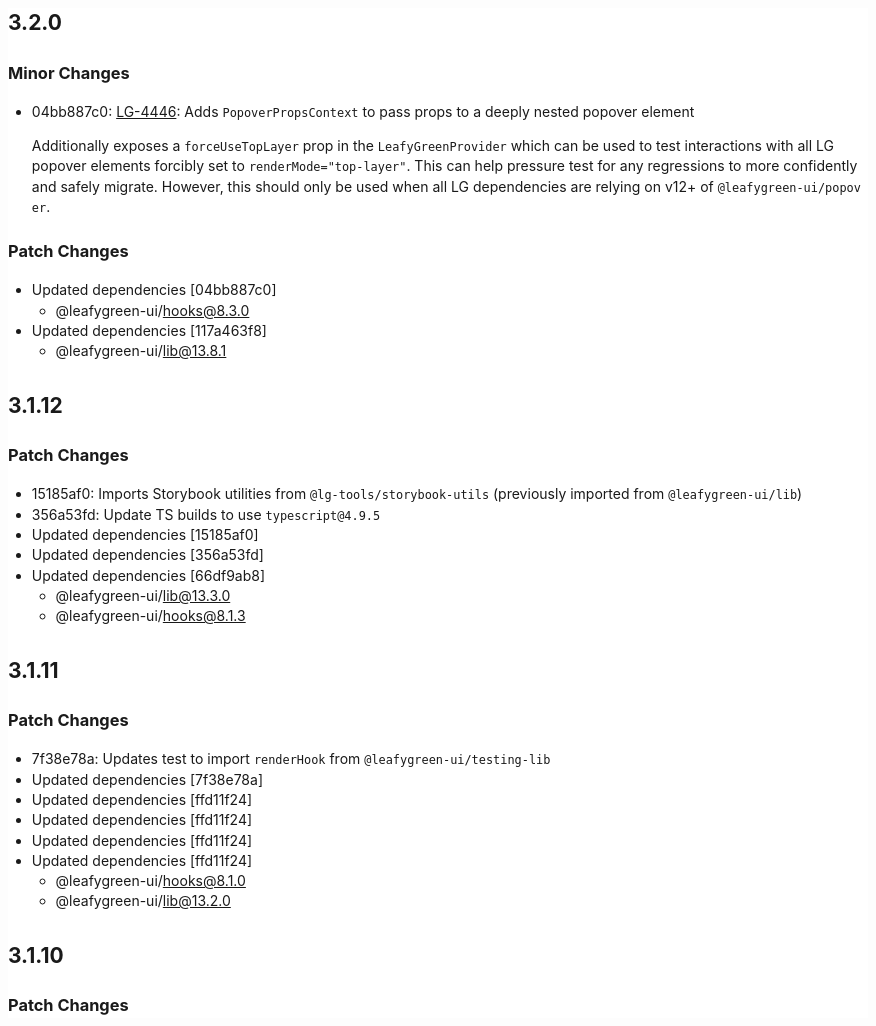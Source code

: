 ## 3.2.0

### Minor Changes

- 04bb887c0: [LG-4446](https://jira.mongodb.org/browse/LG-4446): Adds `PopoverPropsContext` to pass props to a deeply nested popover element

  Additionally exposes a `forceUseTopLayer` prop in the `LeafyGreenProvider` which can be used to test interactions with all LG popover elements forcibly set to `renderMode="top-layer"`. This can help pressure test for any regressions to more confidently and safely migrate. However, this should only be used when all LG dependencies are relying on v12+ of `@leafygreen-ui/popover`.

### Patch Changes

- Updated dependencies [04bb887c0]
  - @leafygreen-ui/hooks@8.3.0
- Updated dependencies [117a463f8]
  - @leafygreen-ui/lib@13.8.1

## 3.1.12

### Patch Changes

- 15185af0: Imports Storybook utilities from `@lg-tools/storybook-utils` (previously imported from `@leafygreen-ui/lib`)
- 356a53fd: Update TS builds to use `typescript@4.9.5`
- Updated dependencies [15185af0]
- Updated dependencies [356a53fd]
- Updated dependencies [66df9ab8]
  - @leafygreen-ui/lib@13.3.0
  - @leafygreen-ui/hooks@8.1.3

## 3.1.11

### Patch Changes

- 7f38e78a: Updates test to import `renderHook` from `@leafygreen-ui/testing-lib`
- Updated dependencies [7f38e78a]
- Updated dependencies [ffd11f24]
- Updated dependencies [ffd11f24]
- Updated dependencies [ffd11f24]
- Updated dependencies [ffd11f24]
  - @leafygreen-ui/hooks@8.1.0
  - @leafygreen-ui/lib@13.2.0

## 3.1.10

### Patch Changes
